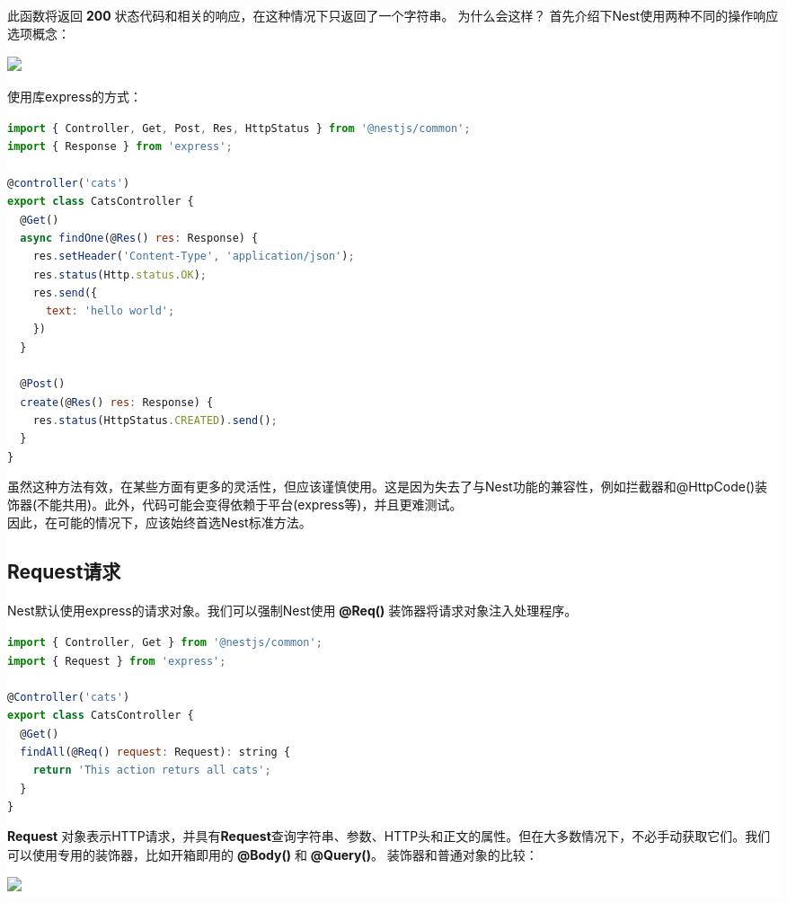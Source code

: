 此函数将返回 **200** 状态代码和相关的响应，在这种情况下只返回了一个字符串。 为什么会这样？ 首先介绍下Nest使用两种不同的操作响应选项概念：

![](https://tva1.sinaimg.cn/large/008eGmZEgy1gmjvvcbz14j30se0gdjv8.jpg)


使用库express的方式：
```javascript
import { Controller, Get, Post, Res, HttpStatus } from '@nestjs/common';
import { Response } from 'express';

@controller('cats')
export class CatsController {
  @Get()
  async findOne(@Res() res: Response) {
    res.setHeader('Content-Type', 'application/json');
    res.status(Http.status.OK);
    res.send({
      text: 'hello world';
    })
  }

  @Post() 
  create(@Res() res: Response) {
    res.status(HttpStatus.CREATED).send();
  }
}
```
虽然这种方法有效，在某些方面有更多的灵活性，但应该谨慎使用。这是因为失去了与Nest功能的兼容性，例如拦截器和@HttpCode()装饰器(不能共用)。此外，代码可能会变得依赖于平台(express等)，并且更难测试。  
因此，在可能的情况下，应该始终首选Nest标准方法。


## Request请求
Nest默认使用express的请求对象。我们可以强制Nest使用 **@Req()** 装饰器将请求对象注入处理程序。
```javascript
import { Controller, Get } from '@nestjs/common';
import { Request } from 'express';

@Controller('cats')
export class CatsController {
  @Get()
  findAll(@Req() request: Request): string {
    return 'This action returs all cats';
  }
}

```
**Request** 对象表示HTTP请求，并具有**Request**查询字符串、参数、HTTP头和正文的属性。但在大多数情况下，不必手动获取它们。我们可以使用专用的装饰器，比如开箱即用的 **@Body()** 和 **@Query()**。 装饰器和普通对象的比较：

![](https://tva1.sinaimg.cn/large/008eGmZEgy1gmjwbix7e2j30sl0gvdg5.jpg)

